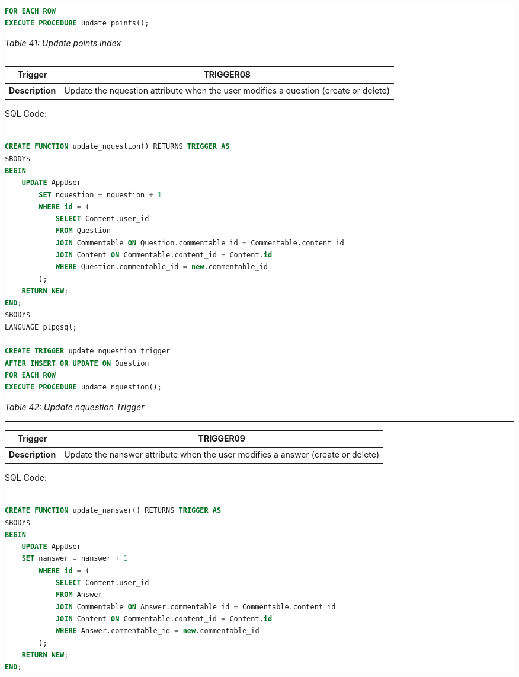 ```sql         
FOR EACH ROW
EXECUTE PROCEDURE update_points();

```

*Table 41: Update points Index*

---


| **Trigger**      | TRIGGER08                             |
| ---              | ---                                    |
| **Description**  |  Update the nquestion attribute when the user modifies a question (create or delete) |

SQL Code: 
```sql         

CREATE FUNCTION update_nquestion() RETURNS TRIGGER AS
$BODY$
BEGIN
    UPDATE AppUser
		SET nquestion = nquestion + 1
		WHERE id = (
			SELECT Content.user_id
			FROM Question
			JOIN Commentable ON Question.commentable_id = Commentable.content_id
			JOIN Content ON Commentable.content_id = Content.id
			WHERE Question.commentable_id = new.commentable_id
		);
    RETURN NEW;
END;
$BODY$
LANGUAGE plpgsql;

CREATE TRIGGER update_nquestion_trigger
AFTER INSERT OR UPDATE ON Question
FOR EACH ROW
EXECUTE PROCEDURE update_nquestion();

```

*Table 42: Update nquestion Trigger*

---

| **Trigger**      | TRIGGER09                             |
| ---              | ---                                    |
| **Description**  |  Update the nanswer attribute when the user modifies a answer (create or delete) |

SQL Code: 
```sql         

CREATE FUNCTION update_nanswer() RETURNS TRIGGER AS
$BODY$
BEGIN
    UPDATE AppUser
	SET nanswer = nanswer + 1
		WHERE id = (
			SELECT Content.user_id
			FROM Answer
			JOIN Commentable ON Answer.commentable_id = Commentable.content_id
			JOIN Content ON Commentable.content_id = Content.id
			WHERE Answer.commentable_id = new.commentable_id
		);
    RETURN NEW;
END;
```